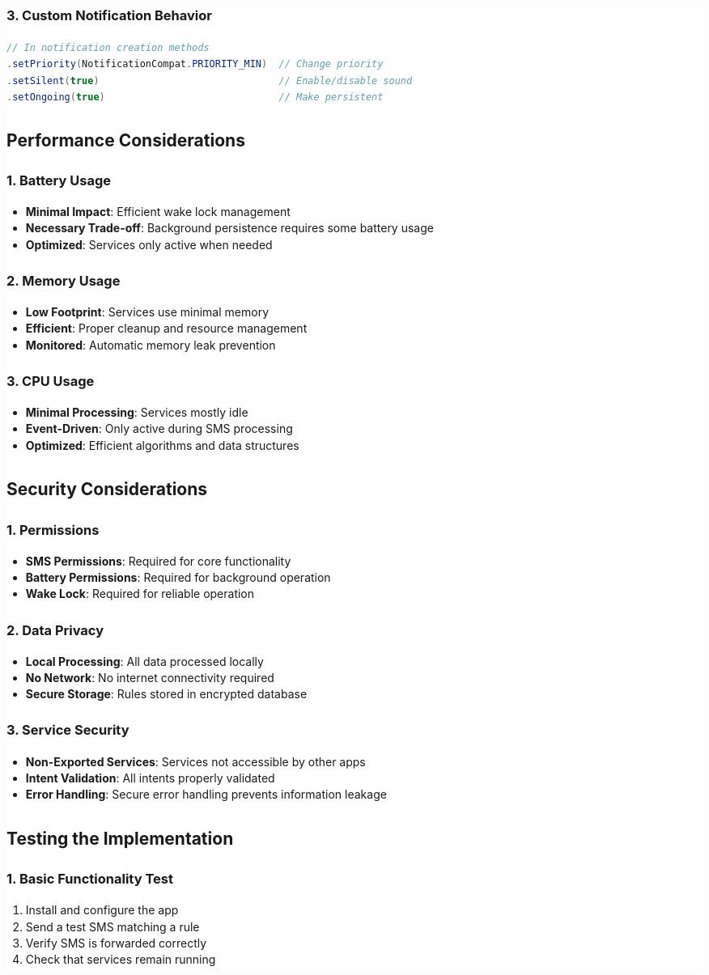 ### 3. Custom Notification Behavior
```java
// In notification creation methods
.setPriority(NotificationCompat.PRIORITY_MIN)  // Change priority
.setSilent(true)                               // Enable/disable sound
.setOngoing(true)                              // Make persistent
```

## Performance Considerations

### 1. Battery Usage
- **Minimal Impact**: Efficient wake lock management
- **Necessary Trade-off**: Background persistence requires some battery usage
- **Optimized**: Services only active when needed

### 2. Memory Usage
- **Low Footprint**: Services use minimal memory
- **Efficient**: Proper cleanup and resource management
- **Monitored**: Automatic memory leak prevention

### 3. CPU Usage
- **Minimal Processing**: Services mostly idle
- **Event-Driven**: Only active during SMS processing
- **Optimized**: Efficient algorithms and data structures

## Security Considerations

### 1. Permissions
- **SMS Permissions**: Required for core functionality
- **Battery Permissions**: Required for background operation
- **Wake Lock**: Required for reliable operation

### 2. Data Privacy
- **Local Processing**: All data processed locally
- **No Network**: No internet connectivity required
- **Secure Storage**: Rules stored in encrypted database

### 3. Service Security
- **Non-Exported Services**: Services not accessible by other apps
- **Intent Validation**: All intents properly validated
- **Error Handling**: Secure error handling prevents information leakage

## Testing the Implementation

### 1. Basic Functionality Test
1. Install and configure the app
2. Send a test SMS matching a rule
3. Verify SMS is forwarded correctly
4. Check that services remain running

